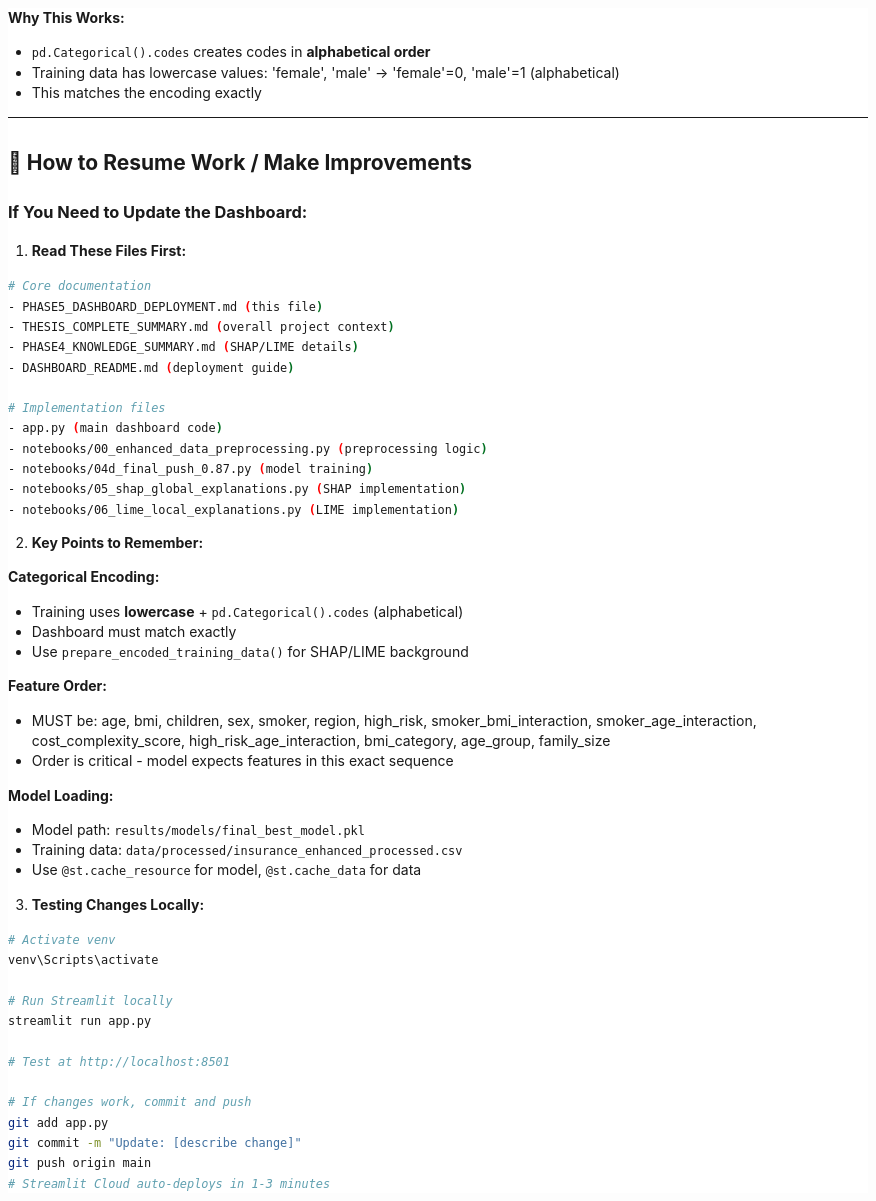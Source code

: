 **Why This Works:**
- `pd.Categorical().codes` creates codes in **alphabetical order**
- Training data has lowercase values: 'female', 'male' → 'female'=0, 'male'=1 (alphabetical)
- This matches the encoding exactly

---

## 🔄 How to Resume Work / Make Improvements

### If You Need to Update the Dashboard:

1. **Read These Files First:**
```bash
# Core documentation
- PHASE5_DASHBOARD_DEPLOYMENT.md (this file)
- THESIS_COMPLETE_SUMMARY.md (overall project context)
- PHASE4_KNOWLEDGE_SUMMARY.md (SHAP/LIME details)
- DASHBOARD_README.md (deployment guide)

# Implementation files
- app.py (main dashboard code)
- notebooks/00_enhanced_data_preprocessing.py (preprocessing logic)
- notebooks/04d_final_push_0.87.py (model training)
- notebooks/05_shap_global_explanations.py (SHAP implementation)
- notebooks/06_lime_local_explanations.py (LIME implementation)
```

2. **Key Points to Remember:**

**Categorical Encoding:**
- Training uses **lowercase** + `pd.Categorical().codes` (alphabetical)
- Dashboard must match exactly
- Use `prepare_encoded_training_data()` for SHAP/LIME background

**Feature Order:**
- MUST be: age, bmi, children, sex, smoker, region, high_risk, smoker_bmi_interaction, smoker_age_interaction, cost_complexity_score, high_risk_age_interaction, bmi_category, age_group, family_size
- Order is critical - model expects features in this exact sequence

**Model Loading:**
- Model path: `results/models/final_best_model.pkl`
- Training data: `data/processed/insurance_enhanced_processed.csv`
- Use `@st.cache_resource` for model, `@st.cache_data` for data

3. **Testing Changes Locally:**
```bash
# Activate venv
venv\Scripts\activate

# Run Streamlit locally
streamlit run app.py

# Test at http://localhost:8501

# If changes work, commit and push
git add app.py
git commit -m "Update: [describe change]"
git push origin main
# Streamlit Cloud auto-deploys in 1-3 minutes
```
